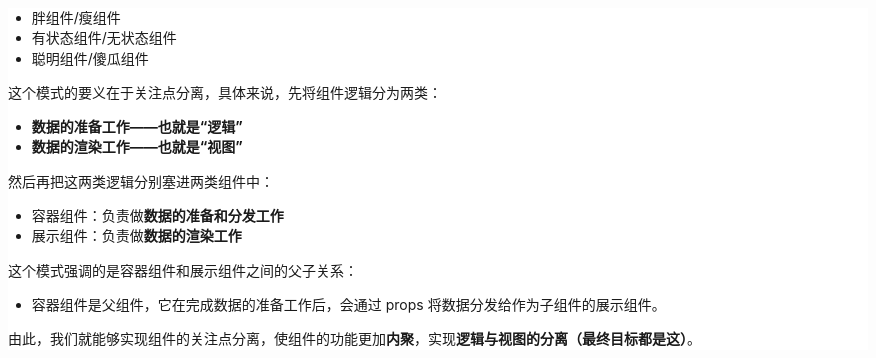 - 胖组件/瘦组件
- 有状态组件/无状态组件
- 聪明组件/傻瓜组件

这个模式的要义在于关注点分离，具体来说，先将组件逻辑分为两类：

- **数据的准备工作——也就是“逻辑”**
- **数据的渲染工作——也就是“视图”**

然后再把这两类逻辑分别塞进两类组件中：

- 容器组件：负责做**数据的准备和分发工作**
- 展示组件：负责做**数据的渲染工作**

这个模式强调的是容器组件和展示组件之间的父子关系：

- 容器组件是父组件，它在完成数据的准备工作后，会通过 props 将数据分发给作为子组件的展示组件。

由此，我们就能够实现组件的关注点分离，使组件的功能更加**内聚**，实现**逻辑与视图的分离（最终目标都是这）**。
